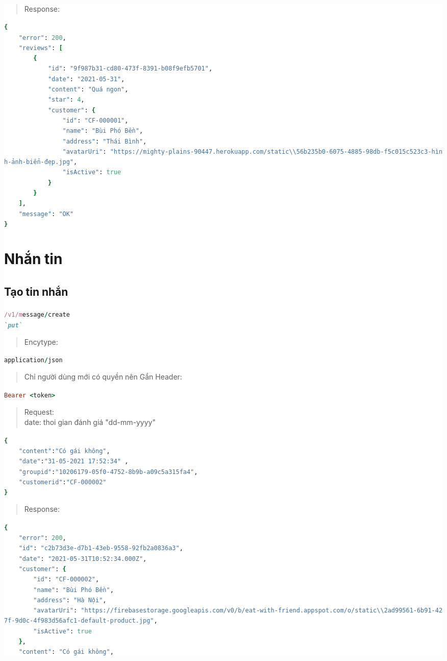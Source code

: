 > Response:<br>
```ruby
{
    "error": 200,
    "reviews": [
        {
            "id": "9f987b31-cd80-473f-8391-b08f9efb5701",
            "date": "2021-05-31",
            "content": "Quá ngon",
            "star": 4,
            "customer": {
                "id": "CF-000001",
                "name": "Bùi Phó Bền",
                "address": "Thái Bình",
                "avatarUri": "https://mighty-plains-90447.herokuapp.com/static\\56b235b0-6075-4885-98db-f5c015c523c3-hình-ảnh-biển-đẹp.jpg",
                "isActive": true
            }
        }
    ],
    "message": "OK"
}
```
# Nhắn tin
## Tạo tin nhắn
```ruby
/v1/message/create
`put`
```
> Encytype:<br>
```ruby
application/json
```
>Chỉ người dùng mới có quyền nên  Gắn Header:<br>
```ruby
Bearer <token>
```
> Request:<br>
date: thoi gian đánh giá "dd-mm-yyyy"
```ruby
{
	"content":"Có gái không",
	"date":"31-05-2021 17:52:34" ,
	"groupid":"10206179-05f0-4752-8b9b-a09c5a315fa4",
	"customerid":"CF-000002"
}	
```

> Response:<br>
```ruby
{
    "error": 200,
    "id": "c2b73d3e-d7b1-43eb-9558-92fb2a0836a3",
    "date": "2021-05-31T10:52:34.000Z",
    "customer": {
        "id": "CF-000002",
        "name": "Bùi Phó Bền",
        "address": "Hà Nội",
        "avatarUri": "https://firebasestorage.googleapis.com/v0/b/eat-with-friend.appspot.com/o/static\\2ad99561-6b91-427f-9d0c-4f983d56afc1-default-product.jpg",
        "isActive": true
    },
    "content": "Có gái không",
```